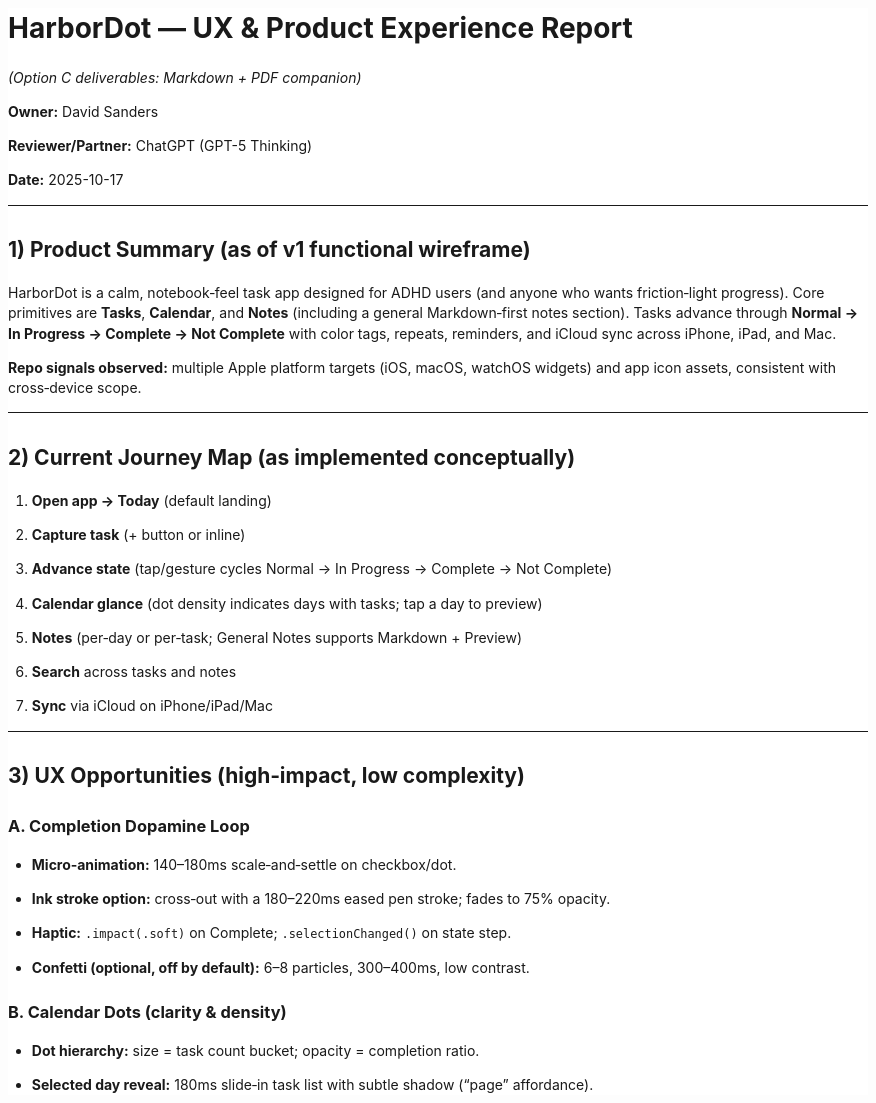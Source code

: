 # HarborDot — UX & Product Experience Report
*(Option C deliverables: Markdown + PDF companion)*

**Owner:** David Sanders  

**Reviewer/Partner:** ChatGPT (GPT-5 Thinking)  

**Date:** 2025-10-17

---

## 1) Product Summary (as of v1 functional wireframe)
HarborDot is a calm, notebook‑feel task app designed for ADHD users (and anyone who wants friction‑light progress). Core primitives are **Tasks**, **Calendar**, and **Notes** (including a general Markdown‑first notes section). Tasks advance through **Normal → In Progress → Complete → Not Complete** with color tags, repeats, reminders, and iCloud sync across iPhone, iPad, and Mac.

**Repo signals observed:** multiple Apple platform targets (iOS, macOS, watchOS widgets) and app icon assets, consistent with cross‑device scope.

---

## 2) Current Journey Map (as implemented conceptually)
1. **Open app → Today** (default landing)  

2. **Capture task** (+ button or inline)  

3. **Advance state** (tap/gesture cycles Normal → In Progress → Complete → Not Complete)  

4. **Calendar glance** (dot density indicates days with tasks; tap a day to preview)  

5. **Notes** (per‑day or per‑task; General Notes supports Markdown + Preview)  

6. **Search** across tasks and notes  

7. **Sync** via iCloud on iPhone/iPad/Mac

---

## 3) UX Opportunities (high‑impact, low complexity)
### A. Completion Dopamine Loop
- **Micro‑animation:** 140–180ms scale‑and‑settle on checkbox/dot.  

- **Ink stroke option:** cross‑out with a 180–220ms eased pen stroke; fades to 75% opacity.  

- **Haptic:** `.impact(.soft)` on Complete; `.selectionChanged()` on state step.  

- **Confetti (optional, off by default):** 6–8 particles, 300–400ms, low contrast.

### B. Calendar Dots (clarity & density)
- **Dot hierarchy:** size = task count bucket; opacity = completion ratio.  

- **Selected day reveal:** 180ms slide‑in task list with subtle shadow (“page” affordance).
